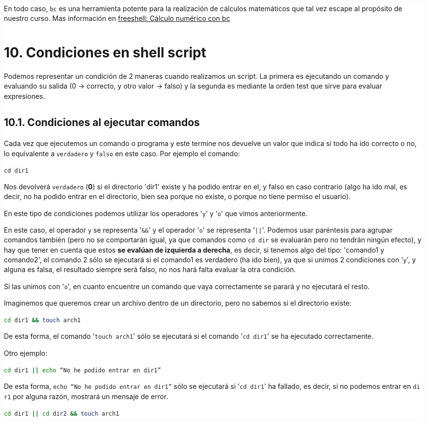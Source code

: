 En todo caso, `bc` es una herramienta potente para la realización de cálculos matemáticos que tal vez escape al propósito de nuestro curso. Mas información en [freeshell: Cálculo numérico con bc](http://marcmmw.freeshell.org/esp/programacion/bc.html)


# 10. Condiciones en shell script

Podemos representar un condición de 2 maneras cuando realizamos un script. La primera es ejecutando un comando y evaluando su salida (0 -> correcto, y otro valor -> falso) y la segunda es mediante la orden test que sirve para evaluar expresiones.

## 10.1. Condiciones al ejecutar comandos

Cada vez que ejecutemos un comando o programa y este termine nos devuelve un valor que indica si todo ha ido correcto o no, lo equivalente a `verdadero` y `falso` en este caso. Por ejemplo el comando:

`cd dir1`

Nos devolverá `verdadero` (**0**) si el directorio 'dir1' existe y ha podido entrar en el, y falso en caso contrario (algo ha ido mal, es decir, no ha podido entrar en el directorio, bien sea porque no existe, o porque no tiene permiso el usuario).

En este tipo de condiciones podemos utilizar los operadores '`y`' y '`o`' que vimos anteriormente.

En este caso, el operador `y` se representa '`&&`' y el operador '`o`' se representa '`||`'. Podemos usar paréntesis para agrupar comandos también (pero no se comportarán igual, ya que comandos como `cd dir` se evaluarán pero no tendrán ningún efecto), y hay que tener en cuenta que estos **se evalúan de izquierda a derecha**, es decir, si tenemos algo del tipo: 'comando1 y comando2', el comando 2 sólo se ejecutará si el comando1 es verdadero (ha ido bien), ya que si unimos 2 condiciones con '`y`', y alguna es falsa, el resultado siempre será falso, no nos hará falta evaluar la otra condición. 

Si las unimos con '`o`', en cuanto encuentre un comando que vaya correctamente se parará y no ejecutará el resto.


Imaginemos que queremos crear un archivo dentro de un directorio, pero no sabemos si el directorio existe:

```bash
cd dir1 && touch arch1
```

De esta forma, el comando '`touch arch1`' sólo se ejecutará si el comando '`cd dir1`' se ha ejecutado correctamente.


Otro ejemplo:

```bash
cd dir1 || echo “No he podido entrar en dir1”
```

De esta forma, `echo “No he podido entrar en dir1”` sólo se ejecutará si '`cd dir1`' ha fallado, es decir, si no podemos entrar en `dir1` por alguna razón, mostrará un mensaje de error.

```bash
cd dir1 || cd dir2 && touch arch1
```
